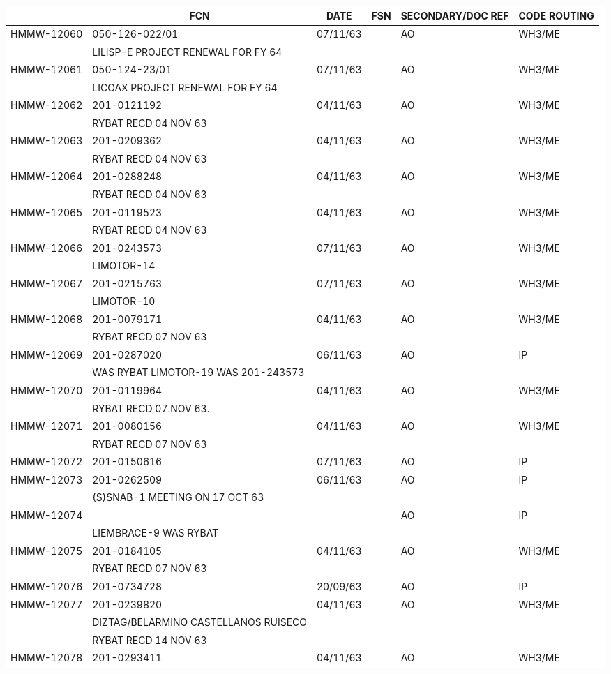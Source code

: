 |            | FCN                                                         | DATE     | FSN | SECONDARY/DOC REF | CODE ROUTING |
| ---------- | ----------------------------------------------------------- | -------- | --- | ----------------- | ------------ |
| HMMW-12060 | 050-126-022/01                                              | 07/11/63 |     | AO                | WH3/ME       |
|            | LILISP-E PROJECT RENEWAL FOR FY 64                          |          |     |                   |              |
| HMMW-12061 | 050-124-23/01                                               | 07/11/63 |     | AO                | WH3/ME       |
|            | LICOAX PROJECT RENEWAL FOR FY 64                            |          |     |                   |              |
| HMMW-12062 | 201-0121192                                                 | 04/11/63 |     | AO                | WH3/ME       |
|            | RYBAT RECD 04 NOV 63                                        |          |     |                   |              |
| HMMW-12063 | 201-0209362                                                 | 04/11/63 |     | AO                | WH3/ME       |
|            | RYBAT RECD 04 NOV 63                                        |          |     |                   |              |
| HMMW-12064 | 201-0288248                                                 | 04/11/63 |     | AO                | WH3/ME       |
|            | RYBAT RECD 04 NOV 63                                        |          |     |                   |              |
| HMMW-12065 | 201-0119523                                                 | 04/11/63 |     | AO                | WH3/ME       |
|            | RYBAT RECD 04 NOV 63                                        |          |     |                   |              |
| HMMW-12066 | 201-0243573                                                 | 07/11/63 |     | AO                | WH3/ME       |
|            | LIMOTOR-14                                                  |          |     |                   |              |
| HMMW-12067 | 201-0215763                                                 | 07/11/63 |     | AO                | WH3/ME       |
|            | LIMOTOR-10                                                  |          |     |                   |              |
| HMMW-12068 | 201-0079171                                                 | 04/11/63 |     | AO                | WH3/ME       |
|            | RYBAT RECD 07 NOV 63                                        |          |     |                   |              |
| HMMW-12069 | 201-0287020                                                 | 06/11/63 |     | AO                | IP           |
|            | WAS RYBAT LIMOTOR-19 WAS 201-243573                         |          |     |                   |              |
| HMMW-12070 | 201-0119964                                                 | 04/11/63 |     | AO                | WH3/ME       |
|            | RYBAT RECD 07.NOV 63.                                       |          |     |                   |              |
| HMMW-12071 | 201-0080156                                                 | 04/11/63 |     | AO                | WH3/ME       |
|            | RYBAT RECD 07 NOV 63                                        |          |     |                   |              |
| HMMW-12072 | 201-0150616                                                 | 07/11/63 |     | AO                | IP           |
| HMMW-12073 | 201-0262509                                                 | 06/11/63 |     | AO                | IP           |
|            | (S)SNAB-1 MEETING ON 17 OCT 63                              |          |     |                   |              |
| HMMW-12074 |                                                             |          |     | AO                | IP           |
|            | LIEMBRACE-9 WAS RYBAT                                       |          |     |                   |              |
| HMMW-12075 | 201-0184105                                                 | 04/11/63 |     | AO                | WH3/ME       |
|            | RYBAT RECD 07 NOV 63                                        |          |     |                   |              |
| HMMW-12076 | 201-0734728                                                 | 20/09/63 |     | AO                | IP           |
| HMMW-12077 | 201-0239820                                                 | 04/11/63 |     | AO                | WH3/ME       |
|            | DIZTAG/BELARMINO CASTELLANOS RUISECO                        |          |     |                   |              |
|            | RYBAT RECD 14 NOV 63                                        |          |     |                   |              |
| HMMW-12078 | 201-0293411                                                 | 04/11/63 |     | AO                | WH3/ME       |